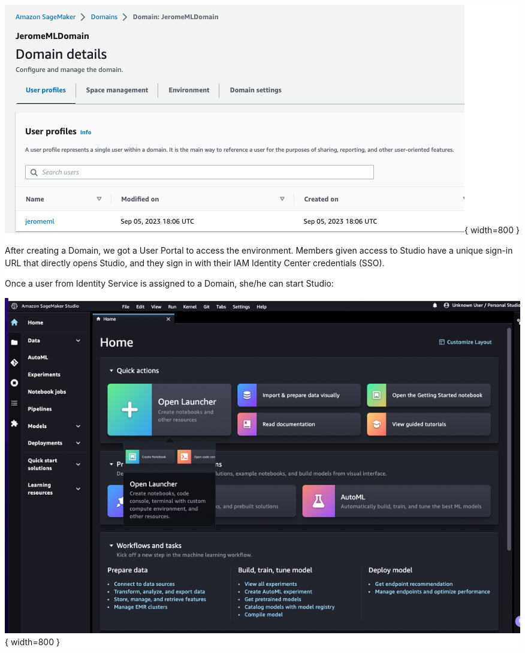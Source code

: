 ![](./images/domain-user.png){ width=800 }

After creating a Domain, we got a User Portal to access the environment. Members given access to Studio have a unique sign-in URL that directly opens Studio, and they sign in with their IAM Identity Center credentials (SSO).

Once a user from Identity Service is assigned to a Domain, she/he can start Studio:

![](./images/SageMakerStudio.png){ width=800 }

